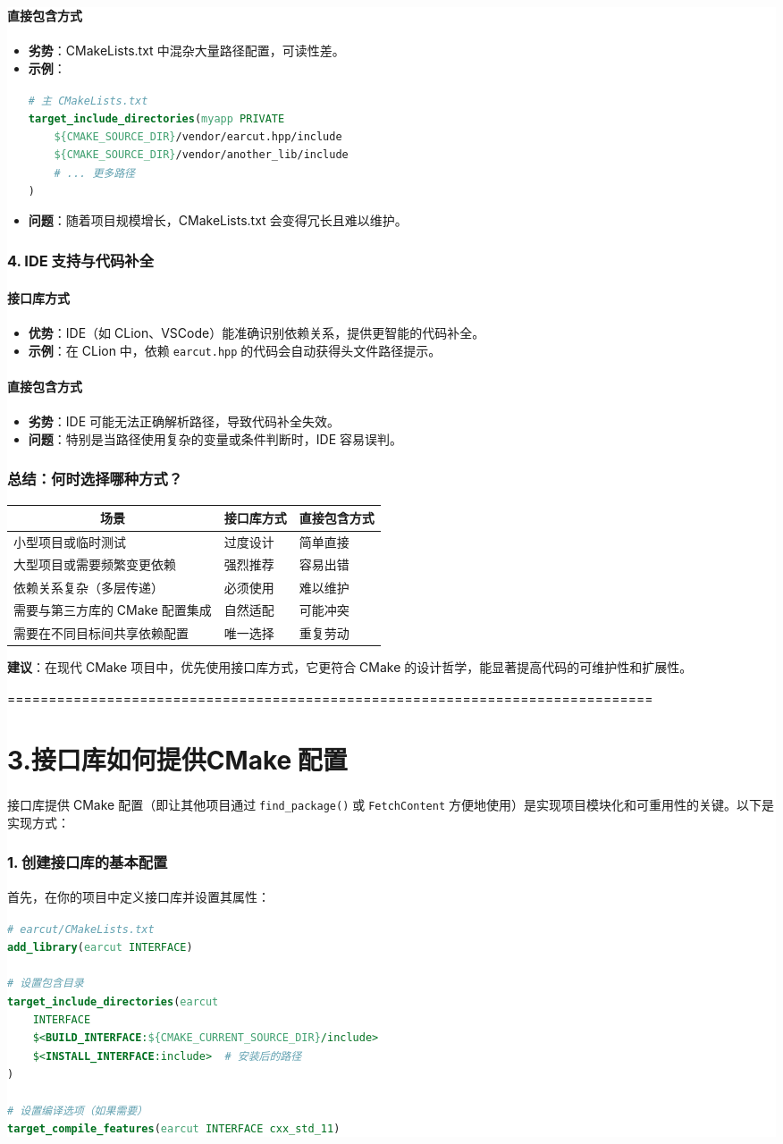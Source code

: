 #### **直接包含方式**
- **劣势**：CMakeLists.txt 中混杂大量路径配置，可读性差。
- **示例**：
  ```cmake
  # 主 CMakeLists.txt
  target_include_directories(myapp PRIVATE
      ${CMAKE_SOURCE_DIR}/vendor/earcut.hpp/include
      ${CMAKE_SOURCE_DIR}/vendor/another_lib/include
      # ... 更多路径
  )
  ```
- **问题**：随着项目规模增长，CMakeLists.txt 会变得冗长且难以维护。


### **4. IDE 支持与代码补全**
#### **接口库方式**
- **优势**：IDE（如 CLion、VSCode）能准确识别依赖关系，提供更智能的代码补全。
- **示例**：在 CLion 中，依赖 `earcut.hpp` 的代码会自动获得头文件路径提示。

#### **直接包含方式**
- **劣势**：IDE 可能无法正确解析路径，导致代码补全失效。
- **问题**：特别是当路径使用复杂的变量或条件判断时，IDE 容易误判。


### **总结：何时选择哪种方式？**
| **场景**                       | **接口库方式** | **直接包含方式** |
|------------------------------|------------|--------------|
| 小型项目或临时测试                | 过度设计       | 简单直接         |
| 大型项目或需要频繁变更依赖          | 强烈推荐       | 容易出错         |
| 依赖关系复杂（多层传递）            | 必须使用       | 难以维护         |
| 需要与第三方库的 CMake 配置集成      | 自然适配       | 可能冲突         |
| 需要在不同目标间共享依赖配置        | 唯一选择       | 重复劳动         |

**建议**：在现代 CMake 项目中，优先使用接口库方式，它更符合 CMake 的设计哲学，能显著提高代码的可维护性和扩展性。

==============================================================================
# 3.接口库如何提供CMake 配置

接口库提供 CMake 配置（即让其他项目通过 `find_package()` 或 `FetchContent` 方便地使用）是实现项目模块化和可重用性的关键。以下是实现方式：


### **1. 创建接口库的基本配置**
首先，在你的项目中定义接口库并设置其属性：

```cmake
# earcut/CMakeLists.txt
add_library(earcut INTERFACE)

# 设置包含目录
target_include_directories(earcut
    INTERFACE
    $<BUILD_INTERFACE:${CMAKE_CURRENT_SOURCE_DIR}/include>
    $<INSTALL_INTERFACE:include>  # 安装后的路径
)

# 设置编译选项（如果需要）
target_compile_features(earcut INTERFACE cxx_std_11)
```
